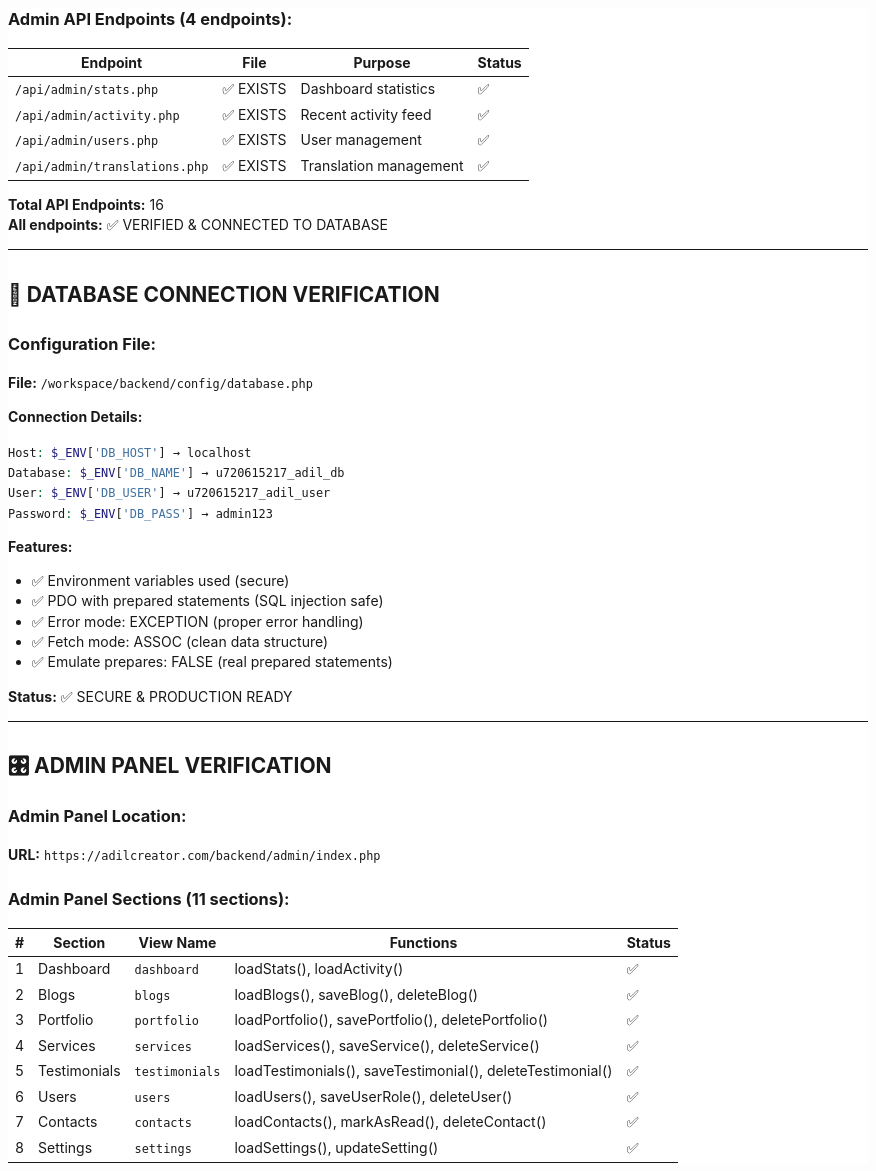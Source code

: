 ### Admin API Endpoints (4 endpoints):

| Endpoint | File | Purpose | Status |
|----------|------|---------|--------|
| `/api/admin/stats.php` | ✅ EXISTS | Dashboard statistics | ✅ |
| `/api/admin/activity.php` | ✅ EXISTS | Recent activity feed | ✅ |
| `/api/admin/users.php` | ✅ EXISTS | User management | ✅ |
| `/api/admin/translations.php` | ✅ EXISTS | Translation management | ✅ |

**Total API Endpoints:** 16  
**All endpoints:** ✅ VERIFIED & CONNECTED TO DATABASE

---

## 🔗 DATABASE CONNECTION VERIFICATION

### Configuration File:
**File:** `/workspace/backend/config/database.php`

**Connection Details:**
```php
Host: $_ENV['DB_HOST'] → localhost
Database: $_ENV['DB_NAME'] → u720615217_adil_db
User: $_ENV['DB_USER'] → u720615217_adil_user
Password: $_ENV['DB_PASS'] → admin123
```

**Features:**
- ✅ Environment variables used (secure)
- ✅ PDO with prepared statements (SQL injection safe)
- ✅ Error mode: EXCEPTION (proper error handling)
- ✅ Fetch mode: ASSOC (clean data structure)
- ✅ Emulate prepares: FALSE (real prepared statements)

**Status:** ✅ SECURE & PRODUCTION READY

---

## 🎛️ ADMIN PANEL VERIFICATION

### Admin Panel Location:
**URL:** `https://adilcreator.com/backend/admin/index.php`

### Admin Panel Sections (11 sections):

| # | Section | View Name | Functions | Status |
|---|---------|-----------|-----------|--------|
| 1 | Dashboard | `dashboard` | loadStats(), loadActivity() | ✅ |
| 2 | Blogs | `blogs` | loadBlogs(), saveBlog(), deleteBlog() | ✅ |
| 3 | Portfolio | `portfolio` | loadPortfolio(), savePortfolio(), deletePortfolio() | ✅ |
| 4 | Services | `services` | loadServices(), saveService(), deleteService() | ✅ |
| 5 | Testimonials | `testimonials` | loadTestimonials(), saveTestimonial(), deleteTestimonial() | ✅ |
| 6 | Users | `users` | loadUsers(), saveUserRole(), deleteUser() | ✅ |
| 7 | Contacts | `contacts` | loadContacts(), markAsRead(), deleteContact() | ✅ |
| 8 | Settings | `settings` | loadSettings(), updateSetting() | ✅ |